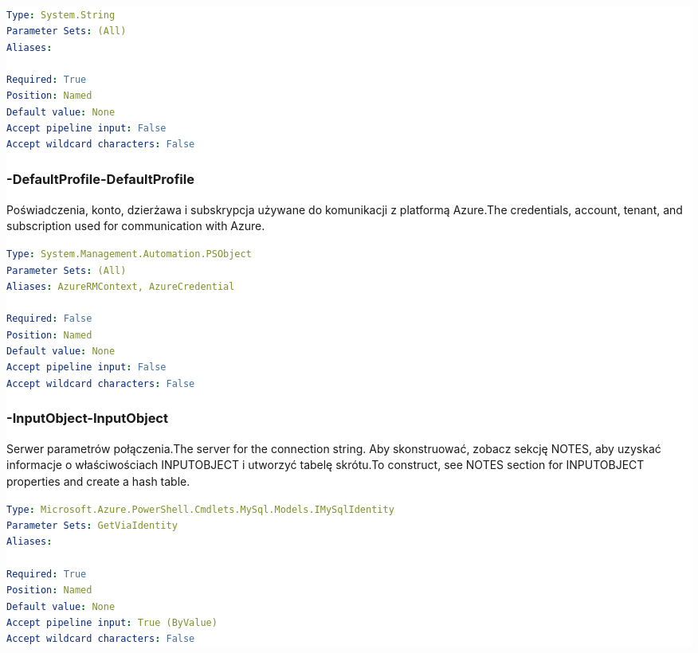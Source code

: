 ```yaml
Type: System.String
Parameter Sets: (All)
Aliases:

Required: True
Position: Named
Default value: None
Accept pipeline input: False
Accept wildcard characters: False
```

### <span data-ttu-id="5b246-117">-DefaultProfile</span><span class="sxs-lookup"><span data-stu-id="5b246-117">-DefaultProfile</span></span>
<span data-ttu-id="5b246-118">Poświadczenia, konto, dzierżawa i subskrypcja używane do komunikacji z platformą Azure.</span><span class="sxs-lookup"><span data-stu-id="5b246-118">The credentials, account, tenant, and subscription used for communication with Azure.</span></span>

```yaml
Type: System.Management.Automation.PSObject
Parameter Sets: (All)
Aliases: AzureRMContext, AzureCredential

Required: False
Position: Named
Default value: None
Accept pipeline input: False
Accept wildcard characters: False
```

### <span data-ttu-id="5b246-119">-InputObject</span><span class="sxs-lookup"><span data-stu-id="5b246-119">-InputObject</span></span>
<span data-ttu-id="5b246-120">Serwer parametrów połączenia.</span><span class="sxs-lookup"><span data-stu-id="5b246-120">The server for the connection string.</span></span>
<span data-ttu-id="5b246-121">Aby skonstruować, zobacz sekcję NOTES, aby uzyskać informacje o właściwościach INPUTOBJECT i utworzyć tabelę skrótu.</span><span class="sxs-lookup"><span data-stu-id="5b246-121">To construct, see NOTES section for INPUTOBJECT properties and create a hash table.</span></span>

```yaml
Type: Microsoft.Azure.PowerShell.Cmdlets.MySql.Models.IMySqlIdentity
Parameter Sets: GetViaIdentity
Aliases:

Required: True
Position: Named
Default value: None
Accept pipeline input: True (ByValue)
Accept wildcard characters: False
```
